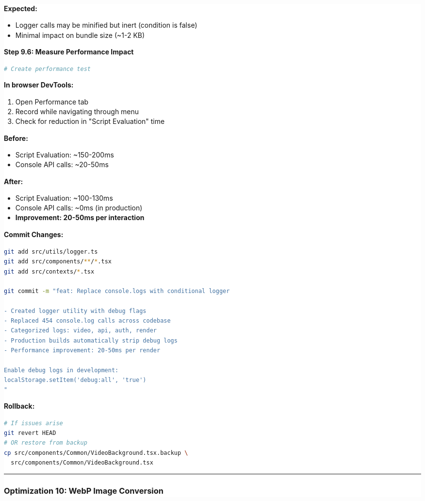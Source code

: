**Expected:**
- Logger calls may be minified but inert (condition is false)
- Minimal impact on bundle size (~1-2 KB)

**Step 9.6: Measure Performance Impact**

```bash
# Create performance test
```

**In browser DevTools:**
1. Open Performance tab
2. Record while navigating through menu
3. Check for reduction in "Script Evaluation" time

**Before:**
- Script Evaluation: ~150-200ms
- Console API calls: ~20-50ms

**After:**
- Script Evaluation: ~100-130ms
- Console API calls: ~0ms (in production)
- **Improvement: 20-50ms per interaction**

**Commit Changes:**
```bash
git add src/utils/logger.ts
git add src/components/**/*.tsx
git add src/contexts/*.tsx

git commit -m "feat: Replace console.logs with conditional logger

- Created logger utility with debug flags
- Replaced 454 console.log calls across codebase
- Categorized logs: video, api, auth, render
- Production builds automatically strip debug logs
- Performance improvement: 20-50ms per render

Enable debug logs in development:
localStorage.setItem('debug:all', 'true')
"
```

**Rollback:**
```bash
# If issues arise
git revert HEAD
# OR restore from backup
cp src/components/Common/VideoBackground.tsx.backup \
  src/components/Common/VideoBackground.tsx
```

---

### Optimization 10: WebP Image Conversion
